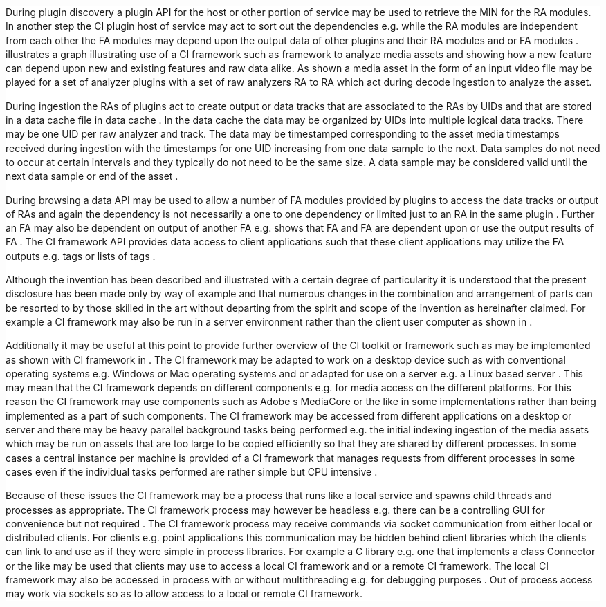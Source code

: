 During plugin discovery a plugin API for the host or other portion of service may be used to retrieve the MIN for the RA modules. In another step the CI plugin host of service may act to sort out the dependencies e.g. while the RA modules are independent from each other the FA modules may depend upon the output data of other plugins and their RA modules and or FA modules . illustrates a graph illustrating use of a CI framework such as framework to analyze media assets and showing how a new feature can depend upon new and existing features and raw data alike. As shown a media asset in the form of an input video file may be played for a set of analyzer plugins with a set of raw analyzers RA to RA which act during decode ingestion to analyze the asset.

During ingestion the RAs of plugins act to create output or data tracks that are associated to the RAs by UIDs and that are stored in a data cache file in data cache . In the data cache the data may be organized by UIDs into multiple logical data tracks. There may be one UID per raw analyzer and track. The data may be timestamped corresponding to the asset media timestamps received during ingestion with the timestamps for one UID increasing from one data sample to the next. Data samples do not need to occur at certain intervals and they typically do not need to be the same size. A data sample may be considered valid until the next data sample or end of the asset .

During browsing a data API may be used to allow a number of FA modules provided by plugins to access the data tracks or output of RAs and again the dependency is not necessarily a one to one dependency or limited just to an RA in the same plugin . Further an FA may also be dependent on output of another FA e.g. shows that FA and FA are dependent upon or use the output results of FA . The CI framework API provides data access to client applications such that these client applications may utilize the FA outputs e.g. tags or lists of tags .

Although the invention has been described and illustrated with a certain degree of particularity it is understood that the present disclosure has been made only by way of example and that numerous changes in the combination and arrangement of parts can be resorted to by those skilled in the art without departing from the spirit and scope of the invention as hereinafter claimed. For example a CI framework may also be run in a server environment rather than the client user computer as shown in .

Additionally it may be useful at this point to provide further overview of the CI toolkit or framework such as may be implemented as shown with CI framework in . The CI framework may be adapted to work on a desktop device such as with conventional operating systems e.g. Windows or Mac operating systems and or adapted for use on a server e.g. a Linux based server . This may mean that the CI framework depends on different components e.g. for media access on the different platforms. For this reason the CI framework may use components such as Adobe s MediaCore or the like in some implementations rather than being implemented as a part of such components. The CI framework may be accessed from different applications on a desktop or server and there may be heavy parallel background tasks being performed e.g. the initial indexing ingestion of the media assets which may be run on assets that are too large to be copied efficiently so that they are shared by different processes. In some cases a central instance per machine is provided of a CI framework that manages requests from different processes in some cases even if the individual tasks performed are rather simple but CPU intensive .

Because of these issues the CI framework may be a process that runs like a local service and spawns child threads and processes as appropriate. The CI framework process may however be headless e.g. there can be a controlling GUI for convenience but not required . The CI framework process may receive commands via socket communication from either local or distributed clients. For clients e.g. point applications this communication may be hidden behind client libraries which the clients can link to and use as if they were simple in process libraries. For example a C library e.g. one that implements a class Connector or the like may be used that clients may use to access a local CI framework and or a remote CI framework. The local CI framework may also be accessed in process with or without multithreading e.g. for debugging purposes . Out of process access may work via sockets so as to allow access to a local or remote CI framework.
